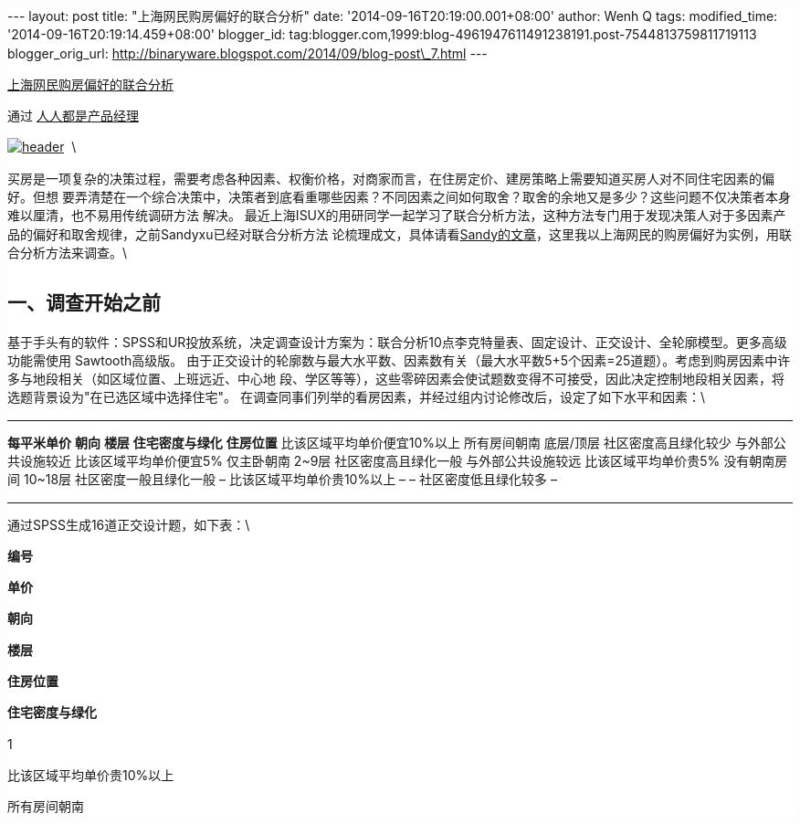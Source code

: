 --- layout: post title: "上海网民购房偏好的联合分析" date:
'2014-09-16T20:19:00.001+08:00' author: Wenh Q tags: modified\_time:
'2014-09-16T20:19:14.459+08:00' blogger\_id:
tag:blogger.com,1999:blog-4961947611491238191.post-7544813759811719113
blogger\_orig\_url:
http://binaryware.blogspot.com/2014/09/blog-post\_7.html ---

[上海网民购房偏好的联合分析](http://www.woshipm.com/it/106128.html)

通过 [人人都是产品经理](http://www.woshipm.com/)

[![header](http://image.woshipm.com/wp-files/2014/09/af1baf555e3cb6e2396ae8f09a5d92a8.png)](http://isux.tencent.com/housing-conjoint-analysis.html) 
\

买房是一项复杂的决策过程，需要考虑各种因素、权衡价格，对商家而言，在住房定价、建房策略上需要知道买房人对不同住宅因素的偏好。但想
要弄清楚在一个综合决策中，决策者到底看重哪些因素？不同因素之间如何取舍？取舍的余地又是多少？这些问题不仅决策者本身难以厘清，也不易用传统调研方法
解决。
最近上海ISUX的用研同学一起学习了联合分析方法，这种方法专门用于发现决策人对于多因素产品的偏好和取舍规律，之前Sandyxu已经对联合分析方法
论梳理成文，具体请看[Sandy的文章](http://www.woshipm.com/operate/98651.html)，这里我以上海网民的购房偏好为实例，用联合分析方法来调查。\

一、调查开始之前
----------------

基于手头有的软件：SPSS和UR投放系统，决定调查设计方案为：联合分析10点李克特量表、固定设计、正交设计、全轮廓模型。更多高级功能需使用
Sawtooth高级版。
由于正交设计的轮廓数与最大水平数、因素数有关（最大水平数5+5个因素=25道题）。考虑到购房因素中许多与地段相关（如区域位置、上班远近、中心地
段、学区等等），这些零碎因素会使试题数变得不可接受，因此决定控制地段相关因素，将选题背景设为"在已选区域中选择住宅"。
在调查同事们列举的看房因素，并经过组内讨论修改后，设定了如下水平和因素：\

  ----------------------------- -------------- ----------- ------------------------ --------------------
  **每平米单价**                **朝向**       **楼层**    **住宅密度与绿化**       **住房位置**
  比该区域平均单价便宜10%以上   所有房间朝南   底层/顶层   社区密度高且绿化较少     与外部公共设施较近
  比该区域平均单价便宜5%        仅主卧朝南     2\~9层      社区密度高且绿化一般     与外部公共设施较远
  比该区域平均单价贵5%          没有朝南房间   10\~18层    社区密度一般且绿化一般   –
  比该区域平均单价贵10%以上     –              –           社区密度低且绿化较多     –
  ----------------------------- -------------- ----------- ------------------------ --------------------

通过SPSS生成16道正交设计题，如下表：\

**编号**

**单价**

**朝向**

**楼层**

**住房位置**

**住宅密度与绿化**

1

比该区域平均单价贵10%以上

所有房间朝南
